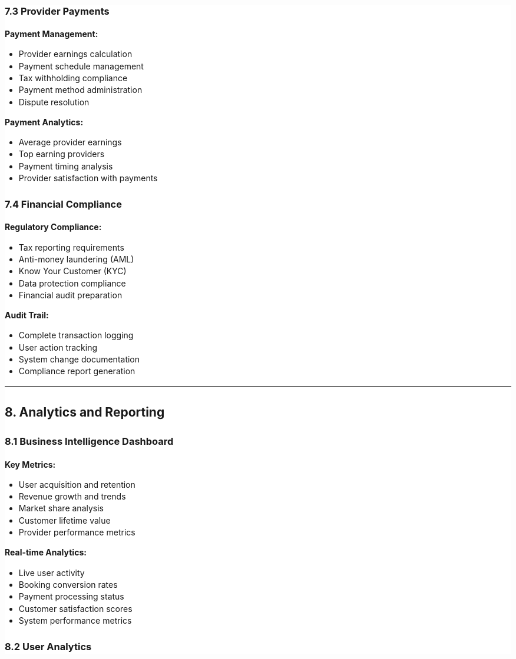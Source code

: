 ### 7.3 Provider Payments

**Payment Management:**
- Provider earnings calculation
- Payment schedule management
- Tax withholding compliance
- Payment method administration
- Dispute resolution

**Payment Analytics:**
- Average provider earnings
- Top earning providers
- Payment timing analysis
- Provider satisfaction with payments

### 7.4 Financial Compliance

**Regulatory Compliance:**
- Tax reporting requirements
- Anti-money laundering (AML)
- Know Your Customer (KYC)
- Data protection compliance
- Financial audit preparation

**Audit Trail:**
- Complete transaction logging
- User action tracking
- System change documentation
- Compliance report generation

---

## 8. Analytics and Reporting

### 8.1 Business Intelligence Dashboard

**Key Metrics:**
- User acquisition and retention
- Revenue growth and trends
- Market share analysis
- Customer lifetime value
- Provider performance metrics

**Real-time Analytics:**
- Live user activity
- Booking conversion rates
- Payment processing status
- Customer satisfaction scores
- System performance metrics

### 8.2 User Analytics
